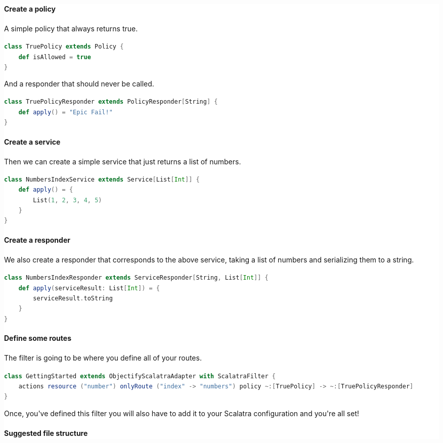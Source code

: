 #### Create a policy

A simple policy that always returns true.

```scala
class TruePolicy extends Policy {
    def isAllowed = true
}
```

And a responder that should never be called.

```scala
class TruePolicyResponder extends PolicyResponder[String] {
    def apply() = "Epic Fail!"
}
```

#### Create a service

Then we can create a simple service that just returns a list of numbers.

```scala
class NumbersIndexService extends Service[List[Int]] {
    def apply() = {
        List(1, 2, 3, 4, 5)
    }
}
```

#### Create a responder

We also create a responder that corresponds to the above service, taking a list of numbers and serializing them to a string.

```scala
class NumbersIndexResponder extends ServiceResponder[String, List[Int]] {
    def apply(serviceResult: List[Int]) = {
        serviceResult.toString
    }
}
```

#### Define some routes

The filter is going to be where you define all of your routes.

```scala
class GettingStarted extends ObjectifyScalatraAdapter with ScalatraFilter {
    actions resource ("number") onlyRoute ("index" -> "numbers") policy ~:[TruePolicy] -> ~:[TruePolicyResponder]
}
```

Once, you've defined this filter you will also have to add it to your Scalatra configuration and you're all set!

#### Suggested file structure
